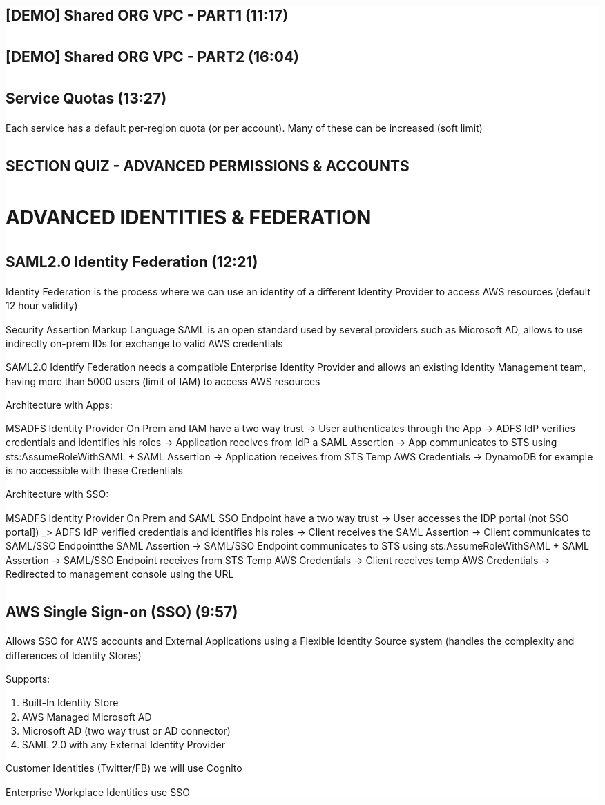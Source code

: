 

##  [DEMO] Shared ORG VPC - PART1 (11:17)
##  [DEMO] Shared ORG VPC - PART2 (16:04)
##  Service Quotas (13:27)
Each service has a default per-region quota (or per account). Many of these can be increased (soft limit)<p>

##  SECTION QUIZ - ADVANCED PERMISSIONS & ACCOUNTS
# ADVANCED IDENTITIES & FEDERATION
##  SAML2.0 Identity Federation (12:21)
Identity Federation is the process where we can use an identity of a different Identity Provider to access AWS resources (default 12 hour validity)<p>

Security Assertion Markup Language SAML is an open standard used by several providers such as Microsoft AD, allows to use indirectly on-prem IDs for exchange to valid AWS credentials<p>

SAML2.0 Identify Federation needs a compatible Enterprise Identity Provider and allows an existing Identity Management team, having more than 5000 users (limit of IAM) to access AWS resources<p>

Architecture with Apps:<p>
MSADFS Identity Provider On Prem and IAM have a two way trust -> User authenticates through the App -> ADFS IdP verifies credentials and identifies his roles -> Application receives from IdP a SAML Assertion -> App communicates to STS using sts:AssumeRoleWithSAML + SAML Assertion -> Application receives from STS Temp AWS Credentials -> DynamoDB for example is no accessible with these Credentials<p>

Architecture with SSO:<p>
MSADFS Identity Provider On Prem and SAML SSO Endpoint have a two way trust -> User accesses the IDP portal (not SSO portal]) _> ADFS IdP verified credentials and identifies his roles -> Client receives the SAML Assertion -> Client communicates to SAML/SSO Endpointthe SAML Assertion -> SAML/SSO Endpoint communicates to STS using sts:AssumeRoleWithSAML + SAML Assertion -> SAML/SSO Endpoint receives from STS Temp AWS Credentials -> Client receives temp AWS Credentials -> Redirected to management console using the URL<p>

##  AWS Single Sign-on (SSO) (9:57)
Allows SSO for AWS accounts and External Applications using a Flexible Identity Source system (handles the complexity and differences of Identity Stores)<p>

Supports:
1. Built-In Identity Store
2. AWS Managed Microsoft AD
3. Microsoft AD (two way trust or AD connector)
4. SAML 2.0 with any External Identity Provider

Customer Identities (Twitter/FB) we will use Cognito<p>
Enterprise Workplace Identities use SSO<p>
